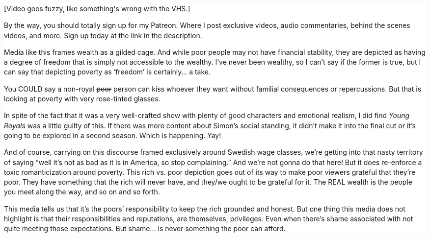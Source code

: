 </james>
<from></from>
<james {% include timecode %}>

<u>[Video goes fuzzy, like something's wrong with the VHS.]</u>

By the way, you should totally sign up for my Patreon. Where I post exclusive videos, audio commentaries, behind the scenes videos, and more. Sign up today at the link in the description. 

</james>
</compare>

<compare>
<james {% include timecode %}>

Media like this frames wealth as a gilded cage. And while poor people may not have financial stability, they are depicted as having a degree of freedom that is simply not accessible to the wealthy. I’ve never been wealthy, so I can’t say if the former is true, but I can say that depicting poverty as ‘freedom’ is certainly… a take. 

You COULD say a non-royal <del>poor</del> person can kiss whoever they want without familial consequences or repercussions. But that is looking at poverty with very rose-tinted glasses. 

</james>
<from></from>
</compare>

<compare>
<james {% include timecode %}>

In spite of the fact that it was a very well-crafted show with plenty of good characters and emotional realism, I did find *Young Royals* was a little guilty of this. If there was more content about Simon’s social standing, it didn’t make it into the final cut or it’s going to be explored in a second season. Which is happening. Yay! 

And of course, carrying on this discourse framed exclusively around Swedish wage classes, we’re getting into that nasty territory of saying “well it’s not as bad as it is in America, so stop complaining.” And we’re not gonna do that here! But it does re-enforce a toxic romanticization around poverty. This rich vs. poor depiction goes out of its way to make poor viewers grateful that they’re poor. They have something that the rich will never have, and they/we ought to be grateful for it. The REAL wealth is the people you meet along the way, and so on and so forth. 

</james>
<from></from>
</compare>

<compare>
<james {% include timecode %}>

This media tells us that it’s the poors’ responsibility to keep the rich grounded and honest. But one thing this media does not highlight is that their responsibilities and reputations, are themselves, privileges. Even when there’s shame associated with not quite meeting those expectations. But shame… is never something the poor can afford. 

</james>
<from></from>
</compare>
